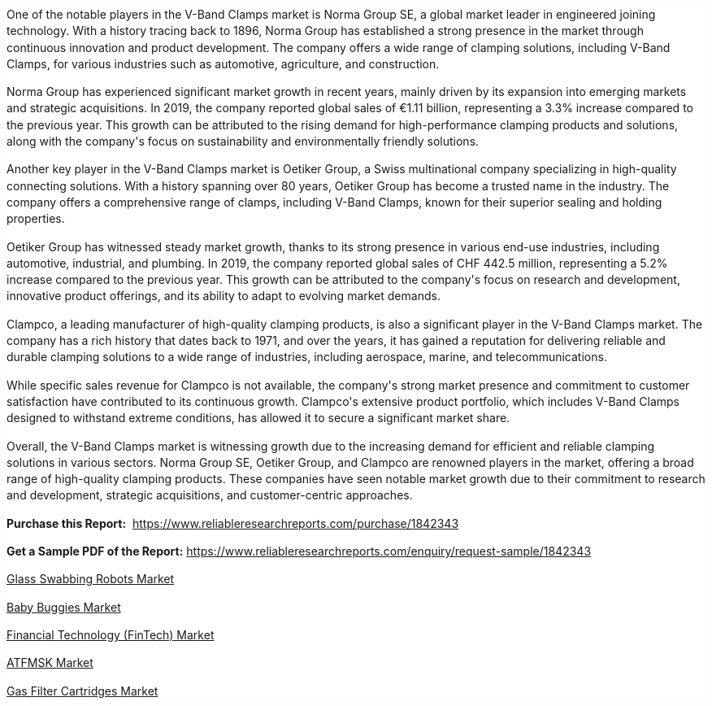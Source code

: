 <p><p>One of the notable players in the V-Band Clamps market is Norma Group SE, a global market leader in engineered joining technology. With a history tracing back to 1896, Norma Group has established a strong presence in the market through continuous innovation and product development. The company offers a wide range of clamping solutions, including V-Band Clamps, for various industries such as automotive, agriculture, and construction.</p><p>Norma Group has experienced significant market growth in recent years, mainly driven by its expansion into emerging markets and strategic acquisitions. In 2019, the company reported global sales of €1.11 billion, representing a 3.3% increase compared to the previous year. This growth can be attributed to the rising demand for high-performance clamping products and solutions, along with the company's focus on sustainability and environmentally friendly solutions.</p><p>Another key player in the V-Band Clamps market is Oetiker Group, a Swiss multinational company specializing in high-quality connecting solutions. With a history spanning over 80 years, Oetiker Group has become a trusted name in the industry. The company offers a comprehensive range of clamps, including V-Band Clamps, known for their superior sealing and holding properties.</p><p>Oetiker Group has witnessed steady market growth, thanks to its strong presence in various end-use industries, including automotive, industrial, and plumbing. In 2019, the company reported global sales of CHF 442.5 million, representing a 5.2% increase compared to the previous year. This growth can be attributed to the company's focus on research and development, innovative product offerings, and its ability to adapt to evolving market demands.</p><p>Clampco, a leading manufacturer of high-quality clamping products, is also a significant player in the V-Band Clamps market. The company has a rich history that dates back to 1971, and over the years, it has gained a reputation for delivering reliable and durable clamping solutions to a wide range of industries, including aerospace, marine, and telecommunications.</p><p>While specific sales revenue for Clampco is not available, the company's strong market presence and commitment to customer satisfaction have contributed to its continuous growth. Clampco's extensive product portfolio, which includes V-Band Clamps designed to withstand extreme conditions, has allowed it to secure a significant market share.</p><p>Overall, the V-Band Clamps market is witnessing growth due to the increasing demand for efficient and reliable clamping solutions in various sectors. Norma Group SE, Oetiker Group, and Clampco are renowned players in the market, offering a broad range of high-quality clamping products. These companies have seen notable market growth due to their commitment to research and development, strategic acquisitions, and customer-centric approaches.</p></p>
<p><strong>Purchase this Report:</strong>&nbsp;&nbsp;<a href="https://www.reliableresearchreports.com/purchase/1842343">https://www.reliableresearchreports.com/purchase/1842343</a></p>
<p></p>
<p><strong>Get a Sample PDF of the Report:</strong>&nbsp;<a href="https://www.reliableresearchreports.com/enquiry/request-sample/1842343">https://www.reliableresearchreports.com/enquiry/request-sample/1842343</a></p>
<p><p><a href="https://github.com/luckyshygirl/Market-Research-Report-List-1/blob/main/glass-swabbing-robots-market.md">Glass Swabbing Robots Market</a></p><p><a href="https://medium.com/@horlandkidd/baby-buggies-market-insights-into-market-cagr-market-trends-and-growth-strategies-439c7dae4e0c">Baby Buggies Market</a></p><p><a href="https://github.com/gdfhhhj/Market-Research-Report-List-1/blob/main/financial-technology-fintech-market.md">Financial Technology (FinTech) Market</a></p><p><a href="https://www.linkedin.com/pulse/decoding-atfmsk-market-deep-dive-latest-trends-segmentation/">ATFMSK Market</a></p><p><a href="https://www.linkedin.com/pulse/gas-filter-cartridges-market-share-amp-new-trends-analysis/">Gas Filter Cartridges Market</a></p></p>
